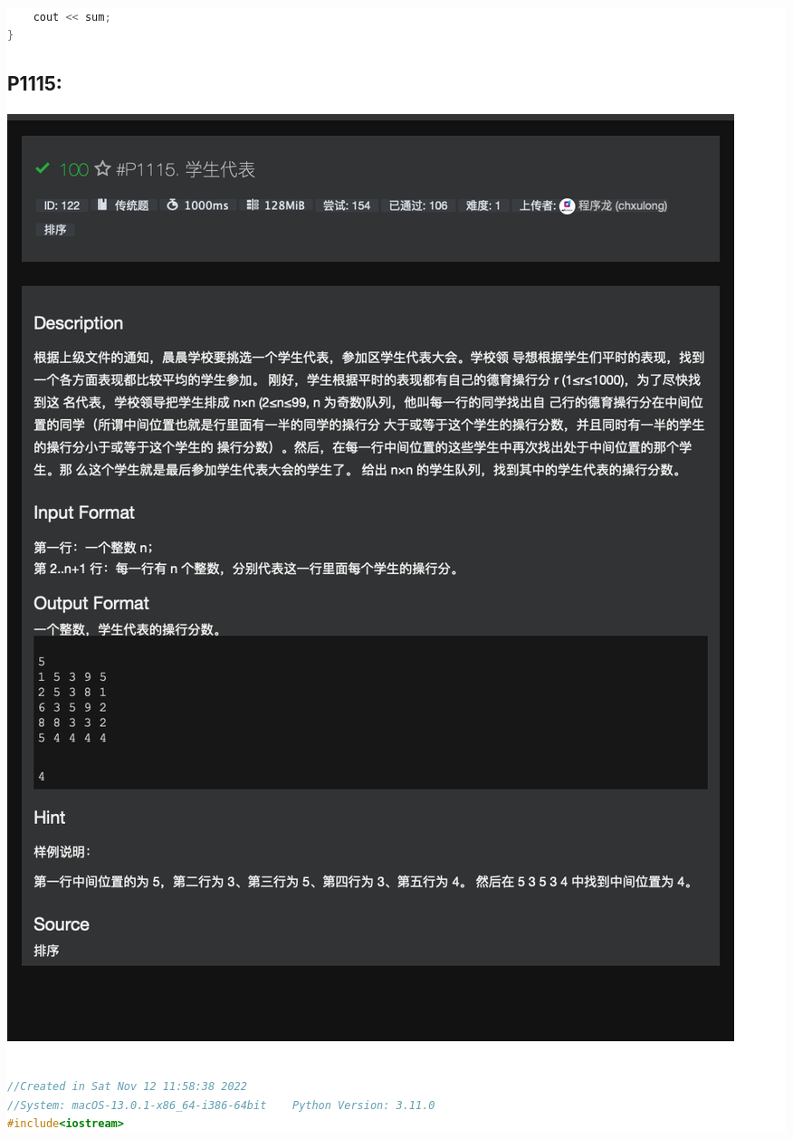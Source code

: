 ```cpp
	cout << sum;
}
```

## P1115:
![](https://github.com/Lixuannan/oiclass-answers/raw/main/P1115.png)
```cpp

//Created in Sat Nov 12 11:58:38 2022
//System: macOS-13.0.1-x86_64-i386-64bit	Python Version: 3.11.0
#include<iostream>
```